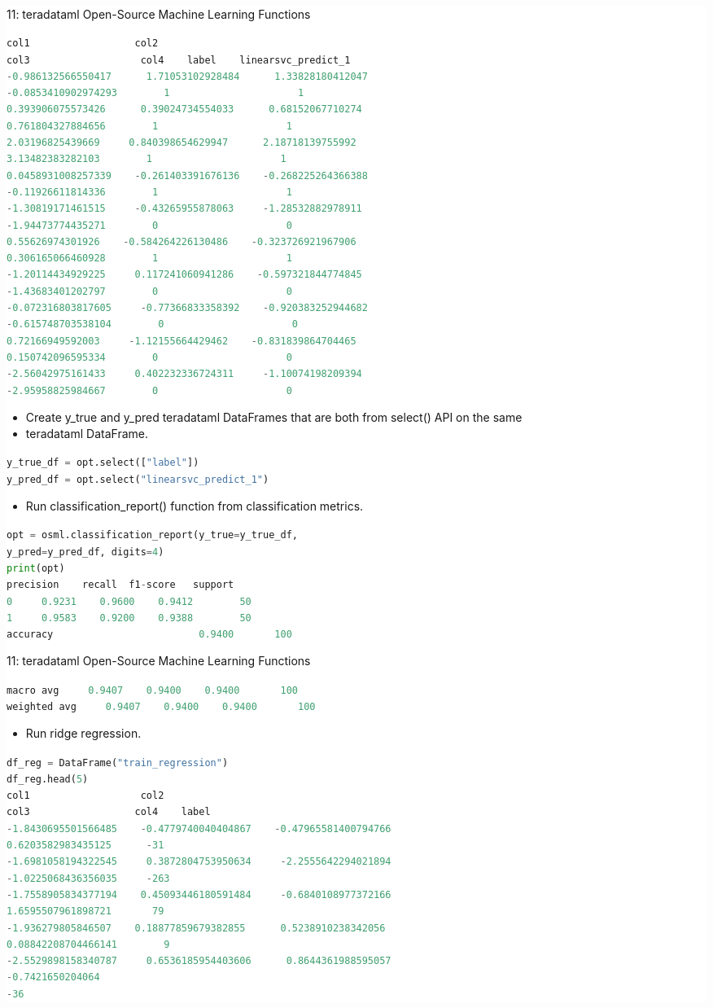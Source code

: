 11: teradataml Open-Source Machine Learning Functions

```python
col1                  col2
col3                   col4    label    linearsvc_predict_1
-0.986132566550417      1.71053102928484      1.33828180412047
-0.0853410902974293        1                      1
0.393906075573426      0.39024734554033      0.68152067710274
0.761804327884656        1                      1
2.03196825439669     0.840398654629947      2.18718139755992
3.13482383282103        1                      1
0.0458931008257339    -0.261403391676136    -0.268225264366388
-0.11926611814336        1                      1
-1.30819171461515     -0.43265955878063     -1.28532882978911
-1.94473774435271        0                      0
0.55626974301926    -0.584264226130486    -0.323726921967906
0.306165066460928        1                      1
-1.20114434929225     0.117241060941286    -0.597321844774845
-1.43683401202797        0                      0
-0.072316803817605     -0.77366833358392    -0.920383252944682
-0.615748703538104        0                      0
0.72166949592003     -1.12155664429462    -0.831839864704465
0.150742096595334        0                      0
-2.56042975161433     0.402232336724311     -1.10074198209394
-2.95958825984667        0                      0
```
* Create  y_true  and  y_pred  teradataml DataFrames that are both from select() API on the same
* teradataml DataFrame.
```python
y_true_df = opt.select(["label"])
y_pred_df = opt.select("linearsvc_predict_1")
```
* Run classification_report() function from classification metrics.
```python
opt = osml.classification_report(y_true=y_true_df,
y_pred=y_pred_df, digits=4)
print(opt)
precision    recall  f1-score   support
0     0.9231    0.9600    0.9412        50
1     0.9583    0.9200    0.9388        50
accuracy                         0.9400       100
```
11: teradataml Open-Source Machine Learning Functions

```python
macro avg     0.9407    0.9400    0.9400       100
weighted avg     0.9407    0.9400    0.9400       100
```
* Run ridge regression.
```python
df_reg = DataFrame("train_regression")
df_reg.head(5)
col1                   col2
col3                  col4    label
-1.8430695501566485    -0.4779740040404867    -0.47965581400794766
0.6203582983435125      -31
-1.6981058194322545     0.3872804753950634     -2.2555642294021894
-1.0225068436356035     -263
-1.7558905834377194    0.45093446180591484     -0.6840108977372166
1.6595507961898721       79
-1.936279805846507    0.18877859679382855      0.5238910238342056
0.08842208704466141        9
-2.5529898158340787     0.6536185954403606      0.8644361988595057
-0.7421650204064
-36
```